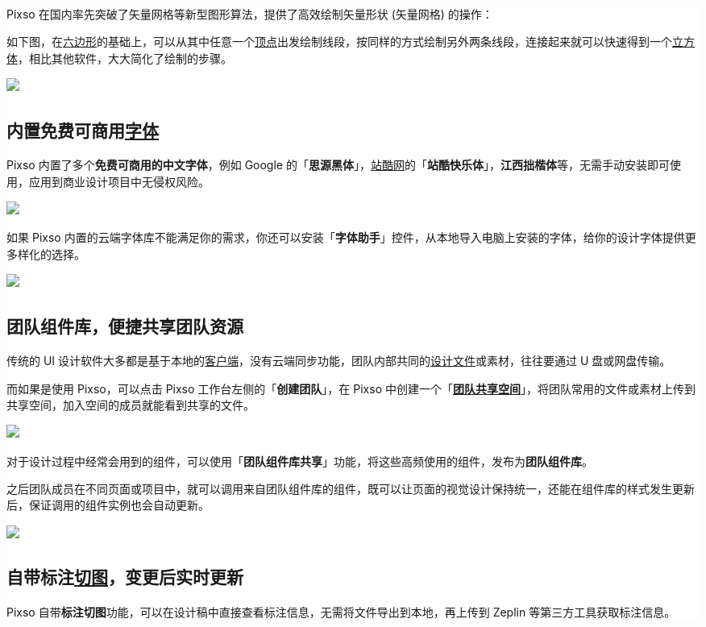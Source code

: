 Pixso 在国内率先突破了矢量网格等新型图形算法，提供了高效绘制矢量形状 (矢量网格) 的操作：

如下图，在[六边形](https://www.zhihu.com/search?q=%E5%85%AD%E8%BE%B9%E5%BD%A2&search_source=Entity&hybrid_search_source=Entity&hybrid_search_extra=%7B%22sourceType%22%3A%22answer%22%2C%22sourceId%22%3A2416456905%7D)的基础上，可以从其中任意一个[顶点](https://www.zhihu.com/search?q=%E9%A1%B6%E7%82%B9&search_source=Entity&hybrid_search_source=Entity&hybrid_search_extra=%7B%22sourceType%22%3A%22answer%22%2C%22sourceId%22%3A2416456905%7D)出发绘制线段，按同样的方式绘制另外两条线段，连接起来就可以快速得到一个[立方体](https://www.zhihu.com/search?q=%E7%AB%8B%E6%96%B9%E4%BD%93&search_source=Entity&hybrid_search_source=Entity&hybrid_search_extra=%7B%22sourceType%22%3A%22answer%22%2C%22sourceId%22%3A2416456905%7D)，相比其他软件，大大简化了绘制的步骤。

![](https://pic1.zhimg.com/50/v2-90a0fb3bbb2bf3373c162b6ccf2ebe51_720w.gif?source=1def8aca)

内置免费可商用[字体](https://www.zhihu.com/search?q=%E5%AD%97%E4%BD%93&search_source=Entity&hybrid_search_source=Entity&hybrid_search_extra=%7B%22sourceType%22%3A%22answer%22%2C%22sourceId%22%3A2416456905%7D)
-------------------------------------------------------------------------------------------------------------------------------------------------------------------------------------------------------

Pixso 内置了多个**免费可商用的中文字体**，例如 Google 的「**思源黑体**」，[站酷网](https://www.zhihu.com/search?q=%E7%AB%99%E9%85%B7%E7%BD%91&search_source=Entity&hybrid_search_source=Entity&hybrid_search_extra=%7B%22sourceType%22%3A%22answer%22%2C%22sourceId%22%3A2416456905%7D)的「**站酷快乐体**」，**江西拙楷体**等，无需手动安装即可使用，应用到商业设计项目中无侵权风险。

![](https://picx.zhimg.com/v2-f5710324610fc4328f86e87c53bf9e5b_r.jpg?source=1def8aca)

如果 Pixso 内置的云端字体库不能满足你的需求，你还可以安装「**字体助手**」控件，从本地导入电脑上安装的字体，给你的设计字体提供更多样化的选择。

![](https://pic1.zhimg.com/v2-665a9c03f44294d4b9fdd4614d8a4bf1_r.jpg?source=1def8aca)

团队组件库，便捷共享团队资源
--------------

传统的 UI 设计软件大多都是基于本地的[客户端](https://www.zhihu.com/search?q=%E5%AE%A2%E6%88%B7%E7%AB%AF&search_source=Entity&hybrid_search_source=Entity&hybrid_search_extra=%7B%22sourceType%22%3A%22answer%22%2C%22sourceId%22%3A2416456905%7D)，没有云端同步功能，团队内部共同的[设计文件](https://www.zhihu.com/search?q=%E8%AE%BE%E8%AE%A1%E6%96%87%E4%BB%B6&search_source=Entity&hybrid_search_source=Entity&hybrid_search_extra=%7B%22sourceType%22%3A%22answer%22%2C%22sourceId%22%3A2416456905%7D)或素材，往往要通过 U 盘或网盘传输。

而如果是使用 Pixso，可以点击 Pixso 工作台左侧的「**创建团队**」，在 Pixso 中创建一个「**[团队共享空间](https://www.zhihu.com/search?q=%E5%9B%A2%E9%98%9F%E5%85%B1%E4%BA%AB%E7%A9%BA%E9%97%B4&search_source=Entity&hybrid_search_source=Entity&hybrid_search_extra=%7B%22sourceType%22%3A%22answer%22%2C%22sourceId%22%3A2416456905%7D)**」，将团队常用的文件或素材上传到共享空间，加入空间的成员就能看到共享的文件。

![](https://pic1.zhimg.com/v2-319056c1e4a842929650e460ab67895e_r.jpg?source=1def8aca)

对于设计过程中经常会用到的组件，可以使用「**团队组件库共享**」功能，将这些高频使用的组件，发布为**团队组件库**。

之后团队成员在不同页面或项目中，就可以调用来自团队组件库的组件，既可以让页面的视觉设计保持统一，还能在组件库的样式发生更新后，保证调用的组件实例也会自动更新。

![](https://pic1.zhimg.com/v2-5a30e7b698d84b350c378b5e0d6c562c_r.jpg?source=1def8aca)

自带标注[切图](https://www.zhihu.com/search?q=%E5%88%87%E5%9B%BE&search_source=Entity&hybrid_search_source=Entity&hybrid_search_extra=%7B%22sourceType%22%3A%22answer%22%2C%22sourceId%22%3A2416456905%7D)，变更后实时更新
------------------------------------------------------------------------------------------------------------------------------------------------------------------------------------------------------------

Pixso 自带**标注切图**功能，可以在设计稿中直接查看标注信息，无需将文件导出到本地，再上传到 Zeplin 等第三方工具获取标注信息。
